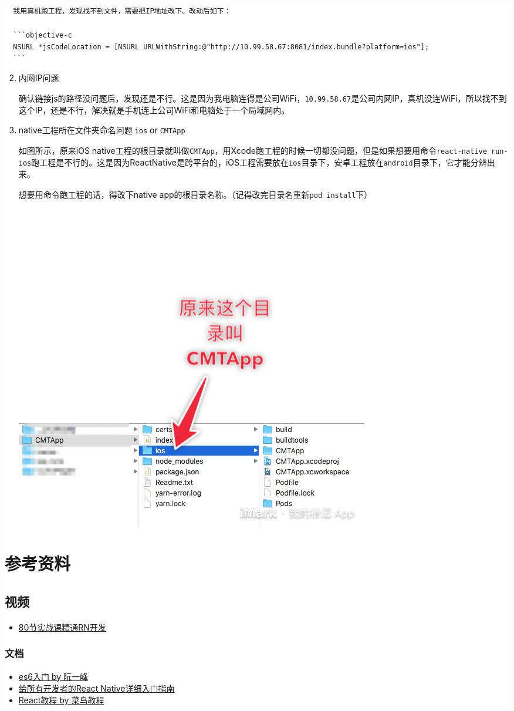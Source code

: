       我用真机跑工程，发现找不到文件，需要把IP地址改下。改动后如下：

      ```objective-c
      NSURL *jsCodeLocation = [NSURL URLWithString:@"http://10.99.58.67:8081/index.bundle?platform=ios"];
      ```

   2. 内网IP问题

      确认链接js的路径没问题后，发现还是不行。这是因为我电脑连得是公司WiFi，`10.99.58.67`是公司内网IP，真机没连WiFi，所以找不到这个IP，还是不行，解决就是手机连上公司WiFi和电脑处于一个局域网内。

   3. native工程所在文件夹命名问题 `ios` or `CMTApp`

      如图所示，原来iOS native工程的根目录就叫做`CMTApp`，用Xcode跑工程的时候一切都没问题，但是如果想要用命令`react-native run-ios`跑工程是不行的。这是因为ReactNative是跨平台的，iOS工程需要放在`ios`目录下，安卓工程放在`android`目录下，它才能分辨出来。

      想要用命令跑工程的话，得改下native app的根目录名称。（记得改完目录名重新`pod install`下）

      ![proj_path](https://github.com/AllenSWB/notes/blob/master/src/imgs/reactnative//proj_path.PNG)

# 参考资料

## 视频

+ [80节实战课精通RN开发](https://www.youtube.com/watch?v=PHnM1sD30dY&list=PLXbU-2B80FvDgo7wQjdu5zAJG2boO9q2C)

### 文档

+ [es6入门 by 阮一峰](http://es6.ruanyifeng.com/)
+ [给所有开发者的React Native详细入门指南](https://juejin.im/post/5898388b128fe1006cb943e3#heading-6)
+ [React教程 by 菜鸟教程](http://www.runoob.com/react/react-tutorial.html)



